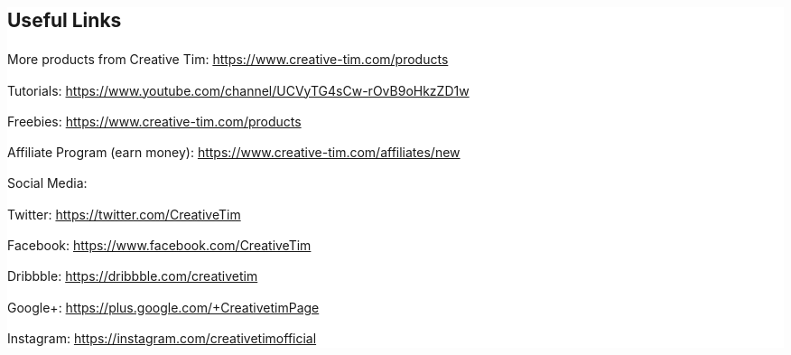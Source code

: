 ## Useful Links

More products from Creative Tim: <https://www.creative-tim.com/products>

Tutorials: <https://www.youtube.com/channel/UCVyTG4sCw-rOvB9oHkzZD1w>

Freebies: <https://www.creative-tim.com/products>

Affiliate Program (earn money): <https://www.creative-tim.com/affiliates/new>

Social Media:

Twitter: <https://twitter.com/CreativeTim>

Facebook: <https://www.facebook.com/CreativeTim>

Dribbble: <https://dribbble.com/creativetim>

Google+: <https://plus.google.com/+CreativetimPage>

Instagram: <https://instagram.com/creativetimofficial>
